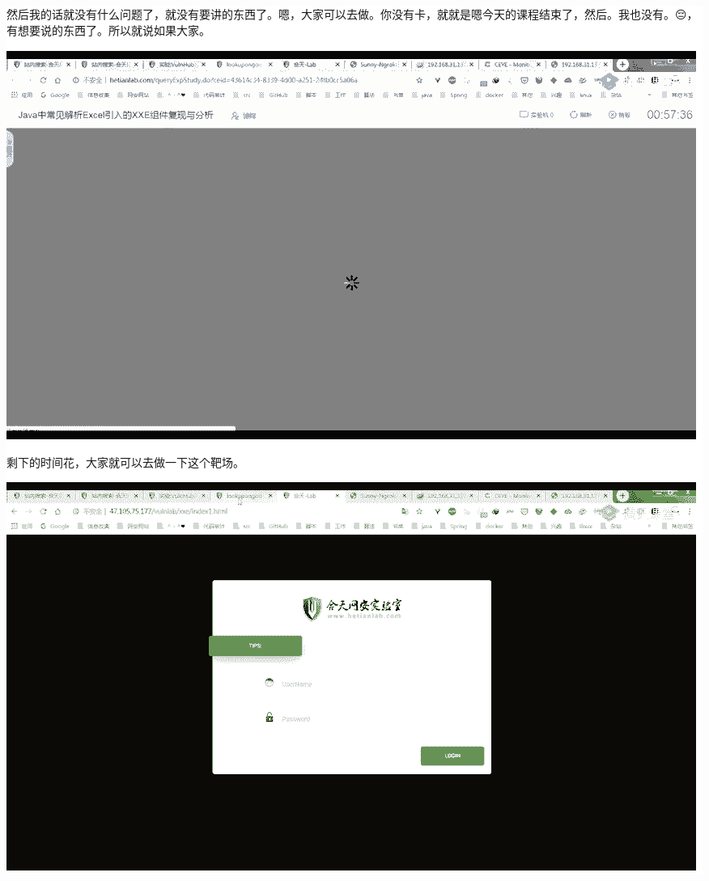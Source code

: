 然后我的话就没有什么问题了，就没有要讲的东西了。嗯，大家可以去做。你没有卡，就就是嗯今天的课程结束了，然后。我也没有。😔，有想要说的东西了。所以就说如果大家。



![](img/949a84e60517a3ab4f99d5a5885c3e6c_74.png)

剩下的时间花，大家就可以去做一下这个靶场。

![](img/949a84e60517a3ab4f99d5a5885c3e6c_76.png)

